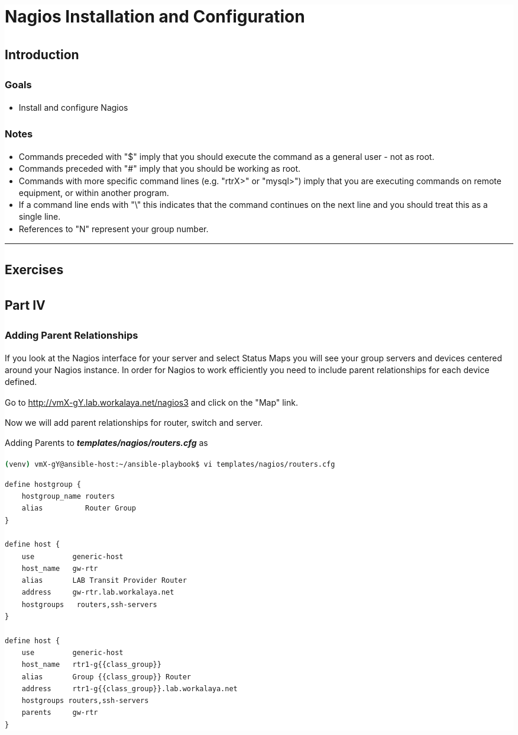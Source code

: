 # **Nagios Installation and Configuration**

## **Introduction**

### **Goals**

- Install and configure Nagios

### **Notes**

- Commands preceded with "$" imply that you should execute the command as a general user - not as root.
- Commands preceded with "#" imply that you should be working as root.
- Commands with more specific command lines (e.g. "rtrX>" or "mysql>") imply that you are executing commands on remote equipment, or within another program.
- If a command line ends with "\\" this indicates that the command continues on the next line and you should treat this as a single line.
- References to "N" represent your group number.

---

## **Exercises**

## **Part IV**

### **Adding Parent Relationships**

If you look at the Nagios interface for your server and select Status Maps you will see your group servers and devices centered around your Nagios instance. In order for Nagios to work efficiently you need to include parent relationships for each device defined.

Go to <http://vmX-gY.lab.workalaya.net/nagios3> and click on the "Map" link.

Now we will add parent relationships for router, switch and server.

Adding Parents to **_templates/nagios/routers.cfg_** as

~~~bash
(venv) vmX-gY@ansible-host:~/ansible-playbook$ vi templates/nagios/routers.cfg
~~~

~~~txt
define hostgroup {
    hostgroup_name routers
    alias          Router Group
}

define host {
    use         generic-host
    host_name   gw-rtr
    alias       LAB Transit Provider Router
    address     gw-rtr.lab.workalaya.net
    hostgroups   routers,ssh-servers
}

define host {
    use         generic-host
    host_name   rtr1-g{{class_group}}
    alias       Group {{class_group}} Router
    address     rtr1-g{{class_group}}.lab.workalaya.net
    hostgroups routers,ssh-servers
    parents     gw-rtr
}
~~~